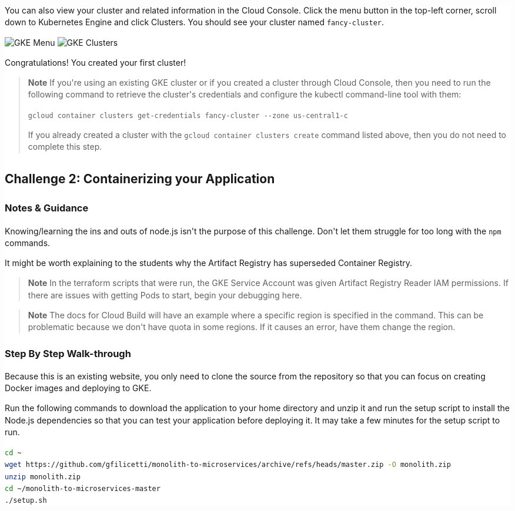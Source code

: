 You can also view your cluster and related information in the Cloud Console. Click the menu button in the top-left corner, scroll down to Kubernetes Engine and click Clusters. You should see your cluster named `fancy-cluster`.

![GKE Menu](images/gke-menu.png)
![GKE Clusters](images/gke-clusters.png)

Congratulations! You created your first cluster!

> **Note** If you're using an existing GKE cluster or if you created a cluster through Cloud Console, then you need to run the following command to retrieve the cluster's credentials and configure the kubectl command-line tool with them:
>
> `gcloud container clusters get-credentials fancy-cluster --zone us-central1-c`
>
> If you already created a cluster with the `gcloud container clusters create` command listed above, then you do not need to complete this step.

## Challenge 2: Containerizing your Application

### Notes & Guidance

Knowing/learning the ins and outs of node.js isn't the purpose of this challenge. Don't let them struggle for too long with the `npm` commands.

It might be worth explaining to the students why the Artifact Registry has superseded Container Registry.

> **Note** In the terraform scripts that were run, the GKE Service Account was given Artifact Registry Reader IAM permissions. If there are issues with getting Pods to start, begin your debugging here.

> **Note** The docs for Cloud Build will have an example where a specific region is specified in the command. This can be problematic because we don't have quota in some regions. If it causes an error, have them change the region.

### Step By Step Walk-through

Because this is an existing website, you only need to clone the source from the repository so that you can focus on creating Docker images and deploying to GKE.

Run the following commands to download the application to your home directory and unzip it and run the setup script to install the Node.js dependencies so that you can test your application before deploying it. It may take a few minutes for the setup script to run.

```bash
cd ~
wget https://github.com/gfilicetti/monolith-to-microservices/archive/refs/heads/master.zip -O monolith.zip
unzip monolith.zip
cd ~/monolith-to-microservices-master
./setup.sh
```
